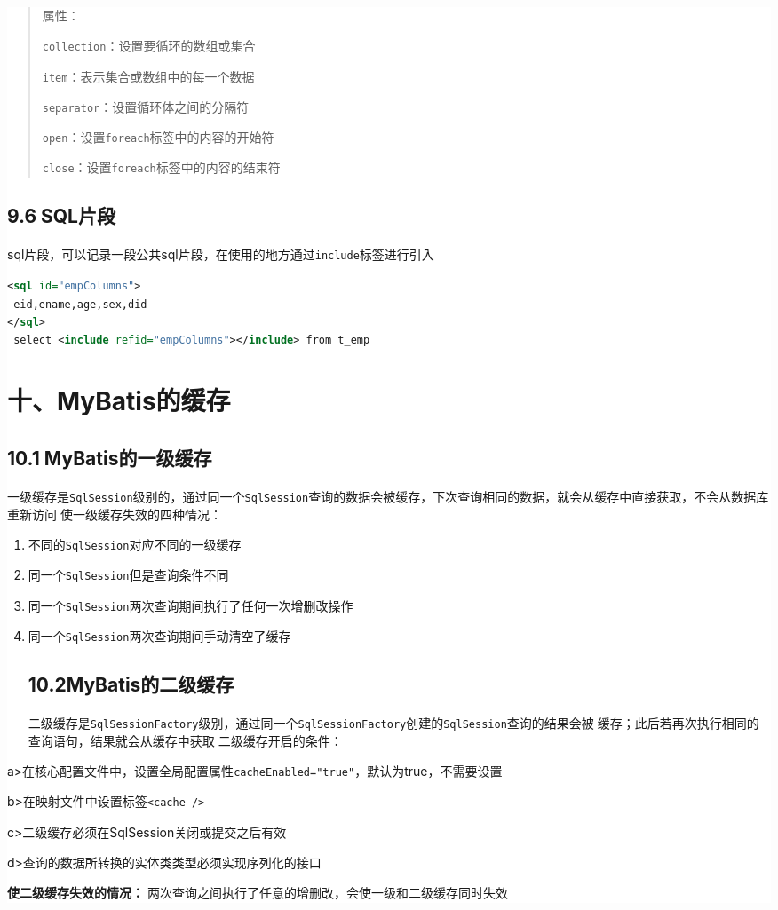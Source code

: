 > 属性：
> 
> `collection`：设置要循环的数组或集合
> 
> `item`：表示集合或数组中的每一个数据
> 
> `separator`：设置循环体之间的分隔符
> 
> `open`：设置`foreach`标签中的内容的开始符
> 
> `close`：设置`foreach`标签中的内容的结束符

## 9.6 SQL片段

sql片段，可以记录一段公共sql片段，在使用的地方通过`include`标签进行引入

```XML
<sql id="empColumns">
 eid,ename,age,sex,did
</sql>
 select <include refid="empColumns"></include> from t_emp
```

# 十、MyBatis的缓存

## 10.1 MyBatis的一级缓存

一级缓存是`SqlSession`级别的，通过同一个`SqlSession`查询的数据会被缓存，下次查询相同的数据，就会从缓存中直接获取，不会从数据库重新访问
使一级缓存失效的四种情况：

1) 不同的`SqlSession`对应不同的一级缓存

2) 同一个`SqlSession`但是查询条件不同

3) 同一个`SqlSession`两次查询期间执行了任何一次增删改操作

4) 同一个`SqlSession`两次查询期间手动清空了缓存
   
   ## 10.2MyBatis的二级缓存
   
   二级缓存是`SqlSessionFactory`级别，通过同一个`SqlSessionFactory`创建的`SqlSession`查询的结果会被
   缓存；此后若再次执行相同的查询语句，结果就会从缓存中获取
   二级缓存开启的条件：

a>在核心配置文件中，设置全局配置属性`cacheEnabled="true"`，默认为true，不需要设置

b>在映射文件中设置标签`<cache />`

c>二级缓存必须在SqlSession关闭或提交之后有效

d>查询的数据所转换的实体类类型必须实现序列化的接口

**使二级缓存失效的情况：**
两次查询之间执行了任意的增删改，会使一级和二级缓存同时失效
